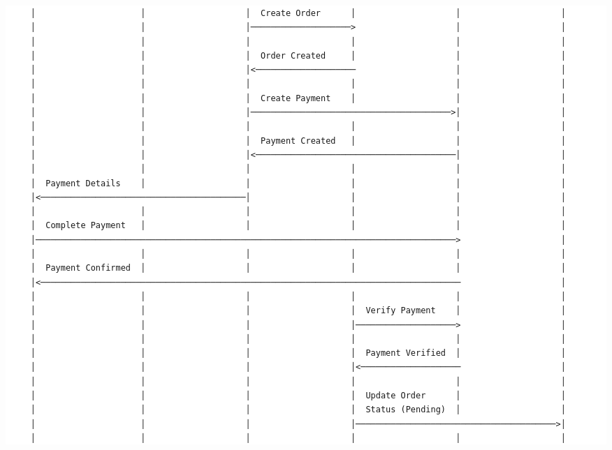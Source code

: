 ```
     │                     │                    │  Create Order      │                    │                    │
     │                     │                    │────────────────────>                    │                    │
     │                     │                    │                    │                    │                    │
     │                     │                    │  Order Created     │                    │                    │
     │                     │                    │<────────────────────                    │                    │
     │                     │                    │                    │                    │                    │
     │                     │                    │  Create Payment    │                    │                    │
     │                     │                    │────────────────────────────────────────>│                    │
     │                     │                    │                    │                    │                    │
     │                     │                    │  Payment Created   │                    │                    │
     │                     │                    │<────────────────────────────────────────│                    │
     │                     │                    │                    │                    │                    │
     │  Payment Details    │                    │                    │                    │                    │
     │<─────────────────────────────────────────│                    │                    │                    │
     │                     │                    │                    │                    │                    │
     │  Complete Payment   │                    │                    │                    │                    │
     │────────────────────────────────────────────────────────────────────────────────────>                    │
     │                     │                    │                    │                    │                    │
     │  Payment Confirmed  │                    │                    │                    │                    │
     │<────────────────────────────────────────────────────────────────────────────────────                    │
     │                     │                    │                    │                    │                    │
     │                     │                    │                    │  Verify Payment    │                    │
     │                     │                    │                    │────────────────────>                    │
     │                     │                    │                    │                    │                    │
     │                     │                    │                    │  Payment Verified  │                    │
     │                     │                    │                    │<────────────────────                    │
     │                     │                    │                    │                    │                    │
     │                     │                    │                    │  Update Order      │                    │
     │                     │                    │                    │  Status (Pending)  │                    │
     │                     │                    │                    │────────────────────────────────────────>│
     │                     │                    │                    │                    │                    │
```